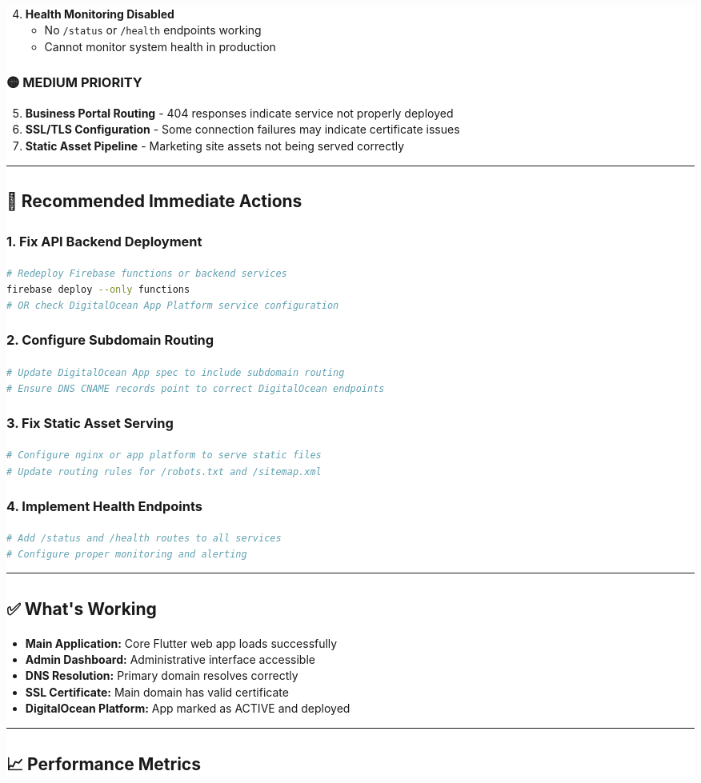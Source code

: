 4. **Health Monitoring Disabled**
   - No `/status` or `/health` endpoints working
   - Cannot monitor system health in production

### 🟡 **MEDIUM PRIORITY**

5. **Business Portal Routing** - 404 responses indicate service not properly deployed
6. **SSL/TLS Configuration** - Some connection failures may indicate certificate issues
7. **Static Asset Pipeline** - Marketing site assets not being served correctly

---

## 🔧 Recommended Immediate Actions

### 1. **Fix API Backend Deployment**
```bash
# Redeploy Firebase functions or backend services
firebase deploy --only functions
# OR check DigitalOcean App Platform service configuration
```

### 2. **Configure Subdomain Routing**
```bash
# Update DigitalOcean App spec to include subdomain routing
# Ensure DNS CNAME records point to correct DigitalOcean endpoints
```

### 3. **Fix Static Asset Serving**
```bash
# Configure nginx or app platform to serve static files
# Update routing rules for /robots.txt and /sitemap.xml
```

### 4. **Implement Health Endpoints**
```bash
# Add /status and /health routes to all services
# Configure proper monitoring and alerting
```

---

## ✅ What's Working

- **Main Application:** Core Flutter web app loads successfully
- **Admin Dashboard:** Administrative interface accessible
- **DNS Resolution:** Primary domain resolves correctly
- **SSL Certificate:** Main domain has valid certificate
- **DigitalOcean Platform:** App marked as ACTIVE and deployed

---

## 📈 Performance Metrics
